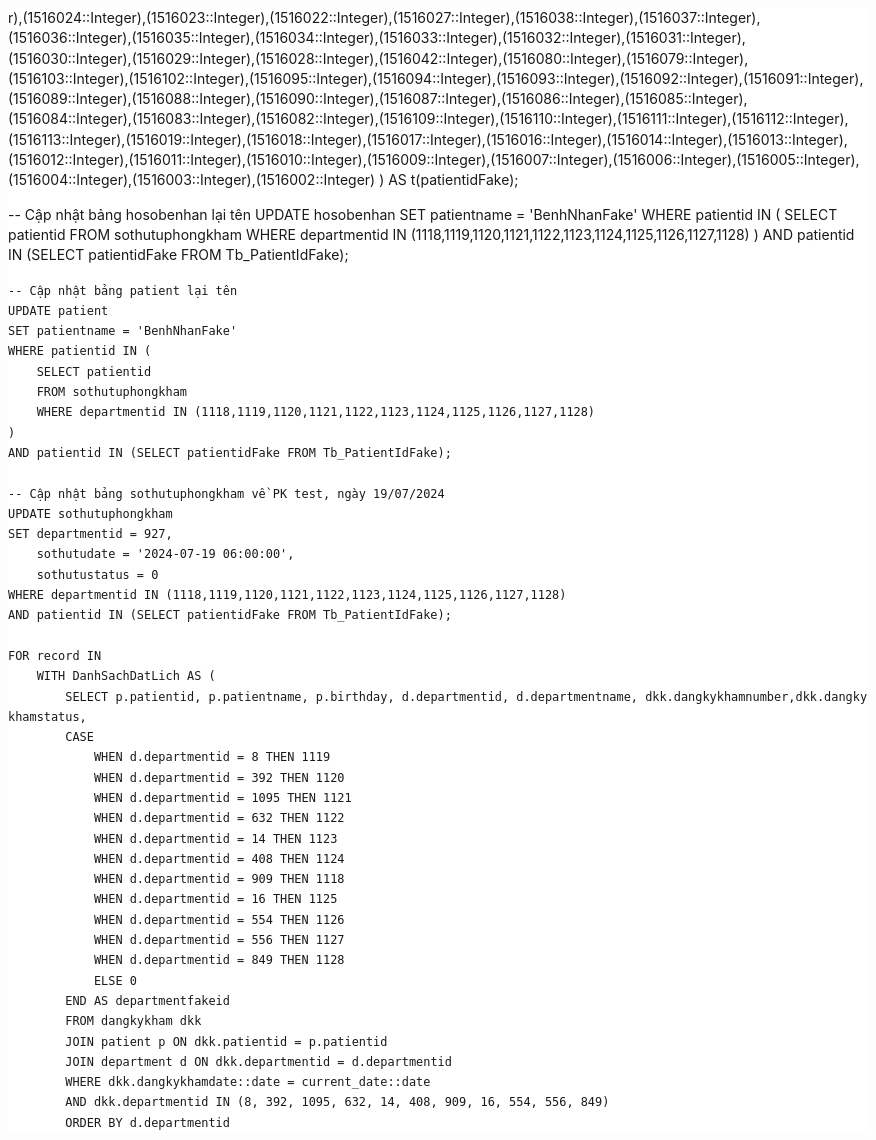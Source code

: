 r),(1516024::Integer),(1516023::Integer),(1516022::Integer),(1516027::Integer),(1516038::Integer),(1516037::Integer),(1516036::Integer),(1516035::Integer),(1516034::Integer),(1516033::Integer),(1516032::Integer),(1516031::Integer),(1516030::Integer),(1516029::Integer),(1516028::Integer),(1516042::Integer),(1516080::Integer),(1516079::Integer),(1516103::Integer),(1516102::Integer),(1516095::Integer),(1516094::Integer),(1516093::Integer),(1516092::Integer),(1516091::Integer),(1516089::Integer),(1516088::Integer),(1516090::Integer),(1516087::Integer),(1516086::Integer),(1516085::Integer),(1516084::Integer),(1516083::Integer),(1516082::Integer),(1516109::Integer),(1516110::Integer),(1516111::Integer),(1516112::Integer),(1516113::Integer),(1516019::Integer),(1516018::Integer),(1516017::Integer),(1516016::Integer),(1516014::Integer),(1516013::Integer),(1516012::Integer),(1516011::Integer),(1516010::Integer),(1516009::Integer),(1516007::Integer),(1516006::Integer),(1516005::Integer),(1516004::Integer),(1516003::Integer),(1516002::Integer)
  ) AS t(patientidFake);

 -- Cập nhật bảng hosobenhan lại tên 
    UPDATE hosobenhan 
    SET patientname = 'BenhNhanFake'
    WHERE patientid IN (
        SELECT patientid 
        FROM sothutuphongkham 
        WHERE departmentid IN (1118,1119,1120,1121,1122,1123,1124,1125,1126,1127,1128)
    ) 
    AND patientid IN (SELECT patientidFake FROM Tb_PatientIdFake);

    -- Cập nhật bảng patient lại tên 
    UPDATE patient 
    SET patientname = 'BenhNhanFake'
    WHERE patientid IN (
        SELECT patientid 
        FROM sothutuphongkham 
        WHERE departmentid IN (1118,1119,1120,1121,1122,1123,1124,1125,1126,1127,1128)
    ) 
    AND patientid IN (SELECT patientidFake FROM Tb_PatientIdFake);

    -- Cập nhật bảng sothutuphongkham về PK test, ngày 19/07/2024
    UPDATE sothutuphongkham 
    SET departmentid = 927,
        sothutudate = '2024-07-19 06:00:00',
        sothutustatus = 0 
    WHERE departmentid IN (1118,1119,1120,1121,1122,1123,1124,1125,1126,1127,1128)
    AND patientid IN (SELECT patientidFake FROM Tb_PatientIdFake);

    FOR record IN
        WITH DanhSachDatLich AS (
            SELECT p.patientid, p.patientname, p.birthday, d.departmentid, d.departmentname, dkk.dangkykhamnumber,dkk.dangkykhamstatus,
            CASE 
                WHEN d.departmentid = 8 THEN 1119
                WHEN d.departmentid = 392 THEN 1120
                WHEN d.departmentid = 1095 THEN 1121
                WHEN d.departmentid = 632 THEN 1122
                WHEN d.departmentid = 14 THEN 1123
                WHEN d.departmentid = 408 THEN 1124
                WHEN d.departmentid = 909 THEN 1118
                WHEN d.departmentid = 16 THEN 1125
                WHEN d.departmentid = 554 THEN 1126
                WHEN d.departmentid = 556 THEN 1127
                WHEN d.departmentid = 849 THEN 1128
                ELSE 0 
            END AS departmentfakeid
            FROM dangkykham dkk
            JOIN patient p ON dkk.patientid = p.patientid
            JOIN department d ON dkk.departmentid = d.departmentid
            WHERE dkk.dangkykhamdate::date = current_date::date
            AND dkk.departmentid IN (8, 392, 1095, 632, 14, 408, 909, 16, 554, 556, 849)
            ORDER BY d.departmentid